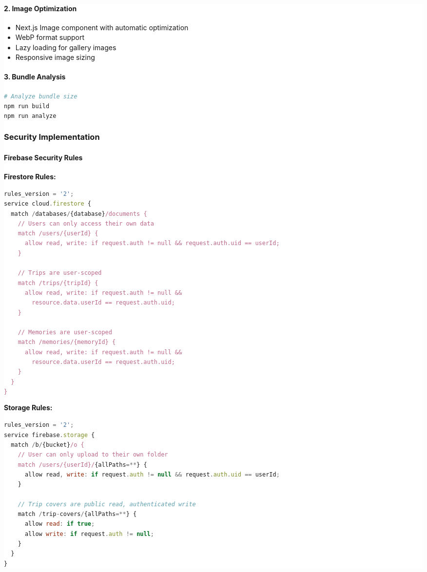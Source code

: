 #### 2. **Image Optimization**
- Next.js Image component with automatic optimization
- WebP format support
- Lazy loading for gallery images
- Responsive image sizing

#### 3. **Bundle Analysis**
```bash
# Analyze bundle size
npm run build
npm run analyze
```

### Security Implementation

#### Firebase Security Rules

**Firestore Rules:**
```javascript
rules_version = '2';
service cloud.firestore {
  match /databases/{database}/documents {
    // Users can only access their own data
    match /users/{userId} {
      allow read, write: if request.auth != null && request.auth.uid == userId;
    }
    
    // Trips are user-scoped
    match /trips/{tripId} {
      allow read, write: if request.auth != null && 
        resource.data.userId == request.auth.uid;
    }
    
    // Memories are user-scoped
    match /memories/{memoryId} {
      allow read, write: if request.auth != null && 
        resource.data.userId == request.auth.uid;
    }
  }
}
```

**Storage Rules:**
```javascript
rules_version = '2';
service firebase.storage {
  match /b/{bucket}/o {
    // User can only upload to their own folder
    match /users/{userId}/{allPaths=**} {
      allow read, write: if request.auth != null && request.auth.uid == userId;
    }
    
    // Trip covers are public read, authenticated write
    match /trip-covers/{allPaths=**} {
      allow read: if true;
      allow write: if request.auth != null;
    }
  }
}
```
